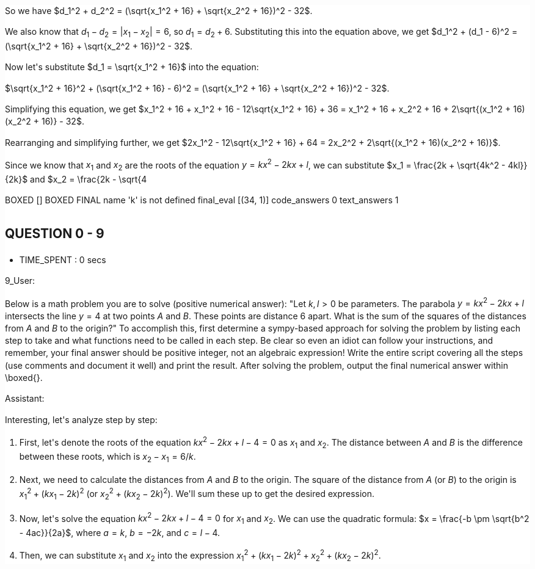 So we have $d_1^2 + d_2^2 = (\sqrt{x_1^2 + 16} + \sqrt{x_2^2 + 16})^2 - 32$.

We also know that $d_1 - d_2 = |x_1 - x_2| = 6$, so $d_1 = d_2 + 6$. Substituting this into the equation above, we get $d_1^2 + (d_1 - 6)^2 = (\sqrt{x_1^2 + 16} + \sqrt{x_2^2 + 16})^2 - 32$.

Now let's substitute $d_1 = \sqrt{x_1^2 + 16}$ into the equation:

$\sqrt{x_1^2 + 16}^2 + (\sqrt{x_1^2 + 16} - 6)^2 = (\sqrt{x_1^2 + 16} + \sqrt{x_2^2 + 16})^2 - 32$.

Simplifying this equation, we get $x_1^2 + 16 + x_1^2 + 16 - 12\sqrt{x_1^2 + 16} + 36 = x_1^2 + 16 + x_2^2 + 16 + 2\sqrt{(x_1^2 + 16)(x_2^2 + 16)} - 32$.

Rearranging and simplifying further, we get $2x_1^2 - 12\sqrt{x_1^2 + 16} + 64 = 2x_2^2 + 2\sqrt{(x_1^2 + 16)(x_2^2 + 16)}$.

Since we know that $x_1$ and $x_2$ are the roots of the equation $y = kx^2 - 2kx + l$, we can substitute $x_1 = \frac{2k + \sqrt{4k^2 - 4kl}}{2k}$ and $x_2 = \frac{2k - \sqrt{4

BOXED []
BOXED FINAL 
name 'k' is not defined final_eval
[(34, 1)]
code_answers 0 text_answers 1



## QUESTION 0 - 9 
- TIME_SPENT : 0 secs

9_User:

Below is a math problem you are to solve (positive numerical answer):
"Let $k, l > 0$ be parameters. The parabola $y = kx^2 - 2kx + l$ intersects the line $y = 4$ at two points $A$ and $B$. These points are distance 6 apart. What is the sum of the squares of the distances from $A$ and $B$ to the origin?"
To accomplish this, first determine a sympy-based approach for solving the problem by listing each step to take and what functions need to be called in each step. Be clear so even an idiot can follow your instructions, and remember, your final answer should be positive integer, not an algebraic expression!
Write the entire script covering all the steps (use comments and document it well) and print the result. After solving the problem, output the final numerical answer within \boxed{}.

Assistant: 

Interesting, let's analyze step by step:



1. First, let's denote the roots of the equation $kx^2 - 2kx + l - 4 = 0$ as $x_1$ and $x_2$. The distance between $A$ and $B$ is the difference between these roots, which is $x_2 - x_1 = 6/k$.

2. Next, we need to calculate the distances from $A$ and $B$ to the origin. The square of the distance from $A$ (or $B$) to the origin is $x_1^2 + (kx_1 - 2k)^2$ (or $x_2^2 + (kx_2 - 2k)^2$). We'll sum these up to get the desired expression.

3. Now, let's solve the equation $kx^2 - 2kx + l - 4 = 0$ for $x_1$ and $x_2$. We can use the quadratic formula: $x = \frac{-b \pm \sqrt{b^2 - 4ac}}{2a}$, where $a = k$, $b = -2k$, and $c = l - 4$.

4. Then, we can substitute $x_1$ and $x_2$ into the expression $x_1^2 + (kx_1 - 2k)^2 + x_2^2 + (kx_2 - 2k)^2$.
